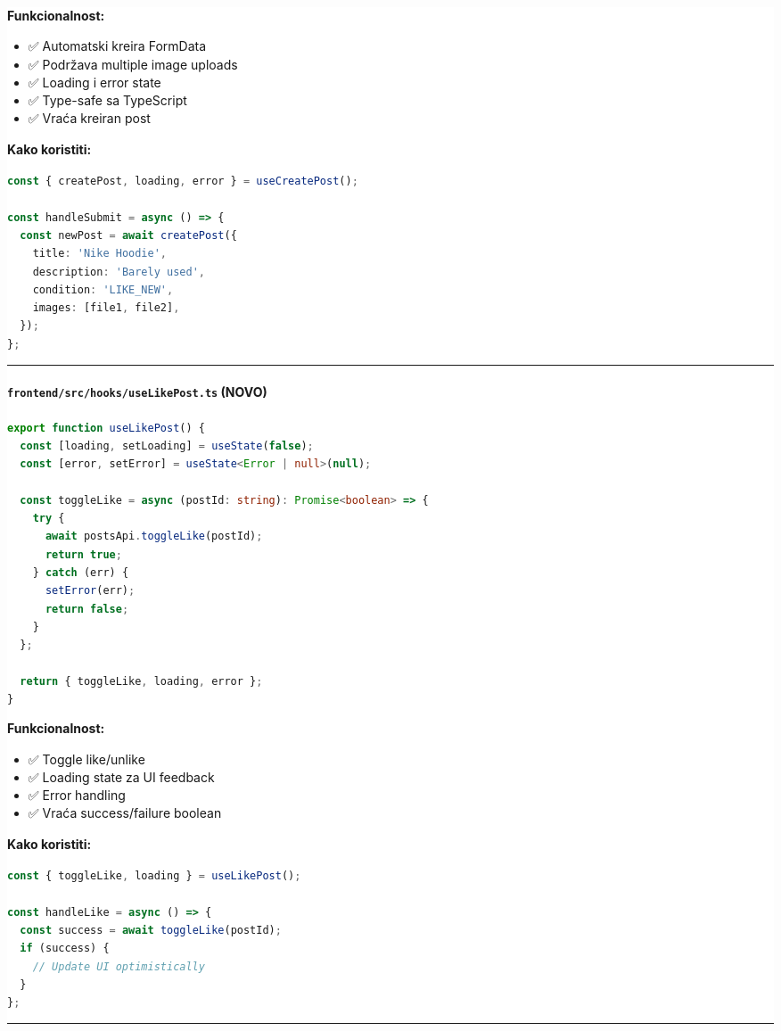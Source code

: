 **Funkcionalnost:**
- ✅ Automatski kreira FormData
- ✅ Podržava multiple image uploads
- ✅ Loading i error state
- ✅ Type-safe sa TypeScript
- ✅ Vraća kreiran post

**Kako koristiti:**
```typescript
const { createPost, loading, error } = useCreatePost();

const handleSubmit = async () => {
  const newPost = await createPost({
    title: 'Nike Hoodie',
    description: 'Barely used',
    condition: 'LIKE_NEW',
    images: [file1, file2],
  });
};
```

---

#### `frontend/src/hooks/useLikePost.ts` (NOVO)
```typescript
export function useLikePost() {
  const [loading, setLoading] = useState(false);
  const [error, setError] = useState<Error | null>(null);

  const toggleLike = async (postId: string): Promise<boolean> => {
    try {
      await postsApi.toggleLike(postId);
      return true;
    } catch (err) {
      setError(err);
      return false;
    }
  };

  return { toggleLike, loading, error };
}
```

**Funkcionalnost:**
- ✅ Toggle like/unlike
- ✅ Loading state za UI feedback
- ✅ Error handling
- ✅ Vraća success/failure boolean

**Kako koristiti:**
```typescript
const { toggleLike, loading } = useLikePost();

const handleLike = async () => {
  const success = await toggleLike(postId);
  if (success) {
    // Update UI optimistically
  }
};
```

---